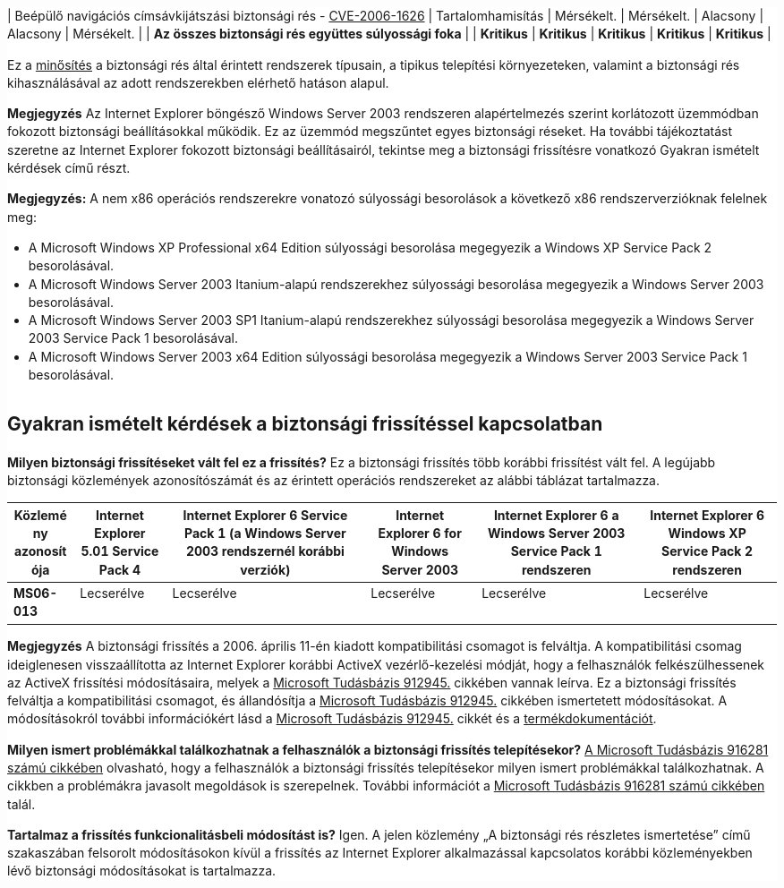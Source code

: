 | Beépülő navigációs címsávkijátszási biztonsági rés - [CVE-2006-1626](http://www.cve.mitre.org/cgi-bin/cvename.cgi?name=cve-2006-1626)                          | Tartalomhamisítás                                           | Mérsékelt.                           | Mérsékelt.                                                                                                       | Alacsony                                    | Alacsony                                                            | Mérsékelt.                                               |
| **Az összes biztonsági rés együttes súlyossági foka**                                                                                                          |                                                             | **Kritikus**                         | **Kritikus**                                                                                                     | **Kritikus**                                | **Kritikus**                                                        | **Kritikus**                                             |

Ez a [minősítés](http://go.microsoft.com/fwlink/?linkid=21140) a biztonsági rés által érintett rendszerek típusain, a tipikus telepítési környezeteken, valamint a biztonsági rés kihasználásával az adott rendszerekben elérhető hatáson alapul.

**Megjegyzés** Az Internet Explorer böngésző Windows Server 2003 rendszeren alapértelmezés szerint korlátozott üzemmódban fokozott biztonsági beállításokkal működik. Ez az üzemmód megszűntet egyes biztonsági réseket. Ha további tájékoztatást szeretne az Internet Explorer fokozott biztonsági beállításairól, tekintse meg a biztonsági frissítésre vonatkozó Gyakran ismételt kérdések című részt.

**Megjegyzés:** A nem x86 operációs rendszerekre vonatozó súlyossági besorolások a következő x86 rendszerverzióknak felelnek meg:

-   A Microsoft Windows XP Professional x64 Edition súlyossági besorolása megegyezik a Windows XP Service Pack 2 besorolásával.
-   A Microsoft Windows Server 2003 Itanium-alapú rendszerekhez súlyossági besorolása megegyezik a Windows Server 2003 besorolásával.
-   A Microsoft Windows Server 2003 SP1 Itanium-alapú rendszerekhez súlyossági besorolása megegyezik a Windows Server 2003 Service Pack 1 besorolásával.
-   A Microsoft Windows Server 2003 x64 Edition súlyossági besorolása megegyezik a Windows Server 2003 Service Pack 1 besorolásával.

Gyakran ismételt kérdések a biztonsági frissítéssel kapcsolatban
----------------------------------------------------------------

<span></span>
**Milyen biztonsági frissítéseket vált fel ez a frissítés?**
Ez a biztonsági frissítés több korábbi frissítést vált fel. A legújabb biztonsági közlemények azonosítószámát és az érintett operációs rendszereket az alábbi táblázat tartalmazza.

| Közlemény azonosítója | Internet Explorer 5.01 Service Pack 4 | Internet Explorer 6 Service Pack 1 (a Windows Server 2003 rendszernél korábbi verziók) | Internet Explorer 6 for Windows Server 2003 | Internet Explorer 6 a Windows Server 2003 Service Pack 1 rendszeren | Internet Explorer 6 Windows XP Service Pack 2 rendszeren |
|-----------------------|---------------------------------------|----------------------------------------------------------------------------------------|---------------------------------------------|---------------------------------------------------------------------|----------------------------------------------------------|
| **MS06-013**          | Lecserélve                            | Lecserélve                                                                             | Lecserélve                                  | Lecserélve                                                          | Lecserélve                                               |

**Megjegyzés** A biztonsági frissítés a 2006. április 11-én kiadott kompatibilitási csomagot is felváltja. A kompatibilitási csomag ideiglenesen visszaállította az Internet Explorer korábbi ActiveX vezérlő-kezelési módját, hogy a felhasználók felkészülhessenek az ActiveX frissítési módosításaira, melyek a [Microsoft Tudásbázis 912945.](http://support.microsoft.com/kb/912945) cikkében vannak leírva. Ez a biztonsági frissítés felváltja a kompatibilitási csomagot, és állandósítja a [Microsoft Tudásbázis 912945.](http://support.microsoft.com/kb/912945) cikkében ismertetett módosításokat. A módosításokról további információkért lásd a [Microsoft Tudásbázis 912945.](http://support.microsoft.com/kb/912945) cikkét és a [termékdokumentációt](http://msdn.microsoft.com/ieupdate/).

**Milyen ismert problémákkal találkozhatnak a felhasználók a biztonsági frissítés telepítésekor?**
[A Microsoft Tudásbázis 916281 számú cikkében](http://support.microsoft.com/kb/916281/) olvasható, hogy a felhasználók a biztonsági frissítés telepítésekor milyen ismert problémákkal találkozhatnak. A cikkben a problémákra javasolt megoldások is szerepelnek. További információt a [Microsoft Tudásbázis 916281 számú cikkében](http://support.microsoft.com/kb/916281/) talál.

**Tartalmaz a frissítés funkcionalitásbeli módosítást is?**
Igen. A jelen közlemény „A biztonsági rés részletes ismertetése” című szakaszában felsorolt módosításokon kívül a frissítés az Internet Explorer alkalmazással kapcsolatos korábbi közleményekben lévő biztonsági módosításokat is tartalmazza.

